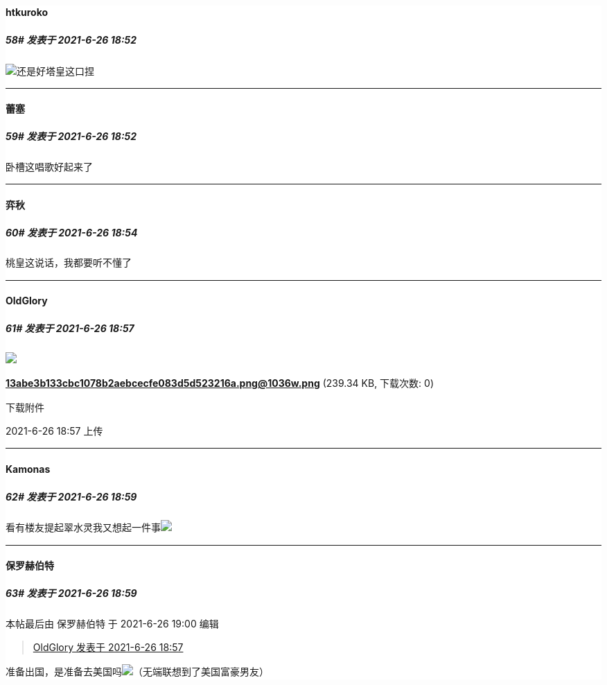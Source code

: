 ####  htkuroko  
##### 58#       发表于 2021-6-26 18:52


<img src="https://static.saraba1st.com/image/smiley/face2017/072.png" referrerpolicy="no-referrer">还是好塔皇这口捏


*****

####  蕾塞  
##### 59#       发表于 2021-6-26 18:52


卧槽这唱歌好起来了


*****

####  弈秋  
##### 60#       发表于 2021-6-26 18:54


桃皇这说话，我都要听不懂了




*****

####  OldGlory  
##### 61#       发表于 2021-6-26 18:57


<img src="https://img.saraba1st.com/forum/202106/26/185702opracy6yv3pphzl6.png" referrerpolicy="no-referrer">


<strong>13abe3b133cbc1078b2aebcecfe083d5d523216a.png@1036w.png</strong> (239.34 KB, 下载次数: 0)

下载附件

2021-6-26 18:57 上传


*****

####  Kamonas  
##### 62#       发表于 2021-6-26 18:59


看有楼友提起翠水灵我又想起一件事<img src="https://static.saraba1st.com/image/smiley/face2017/001.png" referrerpolicy="no-referrer">


*****

####  保罗赫伯特  
##### 63#       发表于 2021-6-26 18:59


 本帖最后由 保罗赫伯特 于 2021-6-26 19:00 编辑 
<blockquote><a href="httphttps://bbs.saraba1st.com/2b/forum.php?mod=redirect&amp;goto=findpost&amp;pid=51748706&amp;ptid=2011950" target="_blank">OldGlory 发表于 2021-6-26 18:57</a></blockquote>
准备出国，是准备去美国吗<img src="https://static.saraba1st.com/image/smiley/face2017/067.png" referrerpolicy="no-referrer">（无端联想到了美国富豪男友）
